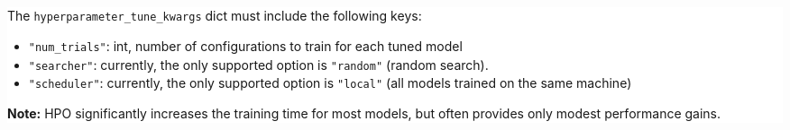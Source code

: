 The `hyperparameter_tune_kwargs` dict must include the following keys:

- ``"num_trials"``: int, number of configurations to train for each tuned model
- ``"searcher"``: currently, the only supported option is ``"random"`` (random search).
- ``"scheduler"``: currently, the only supported option is ``"local"`` (all models trained on the same machine)

**Note:** HPO significantly increases the training time for most models, but often provides only modest performance gains.
